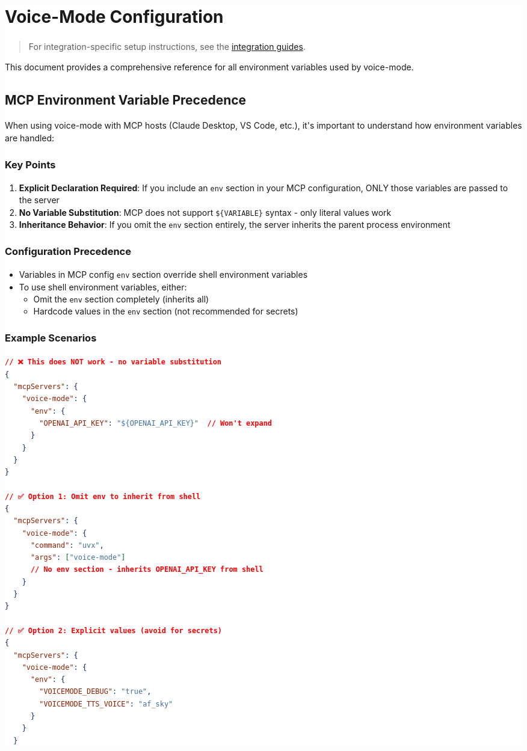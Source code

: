 # Voice-Mode Configuration

> For integration-specific setup instructions, see the [integration guides](integrations/README.md).

This document provides a comprehensive reference for all environment variables used by voice-mode.

## MCP Environment Variable Precedence

When using voice-mode with MCP hosts (Claude Desktop, VS Code, etc.), it's important to understand how environment variables are handled:

### Key Points

1. **Explicit Declaration Required**: If you include an `env` section in your MCP configuration, ONLY those variables are passed to the server
2. **No Variable Substitution**: MCP does not support `${VARIABLE}` syntax - only literal values work
3. **Inheritance Behavior**: If you omit the `env` section entirely, the server inherits the parent process environment

### Configuration Precedence

- Variables in MCP config `env` section override shell environment variables
- To use shell environment variables, either:
  - Omit the `env` section completely (inherits all)
  - Hardcode values in the `env` section (not recommended for secrets)

### Example Scenarios

```json
// ❌ This does NOT work - no variable substitution
{
  "mcpServers": {
    "voice-mode": {
      "env": {
        "OPENAI_API_KEY": "${OPENAI_API_KEY}"  // Won't expand
      }
    }
  }
}

// ✅ Option 1: Omit env to inherit from shell
{
  "mcpServers": {
    "voice-mode": {
      "command": "uvx",
      "args": ["voice-mode"]
      // No env section - inherits OPENAI_API_KEY from shell
    }
  }
}

// ✅ Option 2: Explicit values (avoid for secrets)
{
  "mcpServers": {
    "voice-mode": {
      "env": {
        "VOICEMODE_DEBUG": "true",
        "VOICEMODE_TTS_VOICE": "af_sky"
      }
    }
  }
```